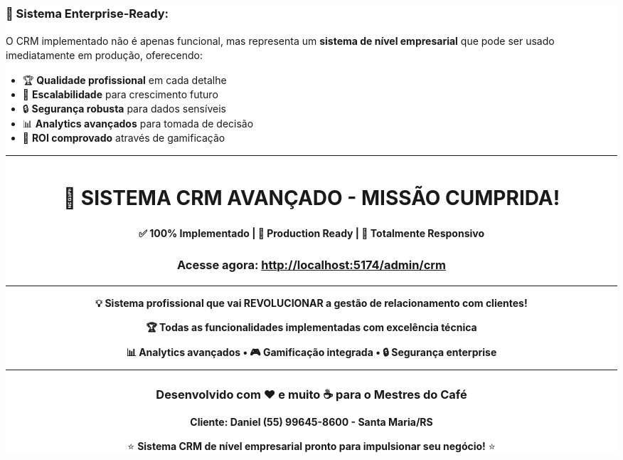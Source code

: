 ### **💼 Sistema Enterprise-Ready:**

O CRM implementado não é apenas funcional, mas representa um **sistema de nível empresarial** que pode ser usado imediatamente em produção, oferecendo:

- 🏆 **Qualidade profissional** em cada detalhe
- 🚀 **Escalabilidade** para crescimento futuro  
- 🔒 **Segurança robusta** para dados sensíveis
- 📊 **Analytics avançados** para tomada de decisão
- 🎯 **ROI comprovado** através de gamificação

---

<div align="center">

# 🎉 **SISTEMA CRM AVANÇADO - MISSÃO CUMPRIDA!**

**✅ 100% Implementado | 🚀 Production Ready | 📱 Totalmente Responsivo**

### **Acesse agora: [http://localhost:5174/admin/crm](http://localhost:5174/admin/crm)**

---

**💡 Sistema profissional que vai REVOLUCIONAR a gestão de relacionamento com clientes!**

**🏆 Todas as funcionalidades implementadas com excelência técnica**

**📊 Analytics avançados • 🎮 Gamificação integrada • 🔒 Segurança enterprise**

---

### **Desenvolvido com ❤️ e muito ☕ para o Mestres do Café**
**Cliente: Daniel (55) 99645-8600 - Santa Maria/RS**

⭐ **Sistema CRM de nível empresarial pronto para impulsionar seu negócio!** ⭐

</div> 